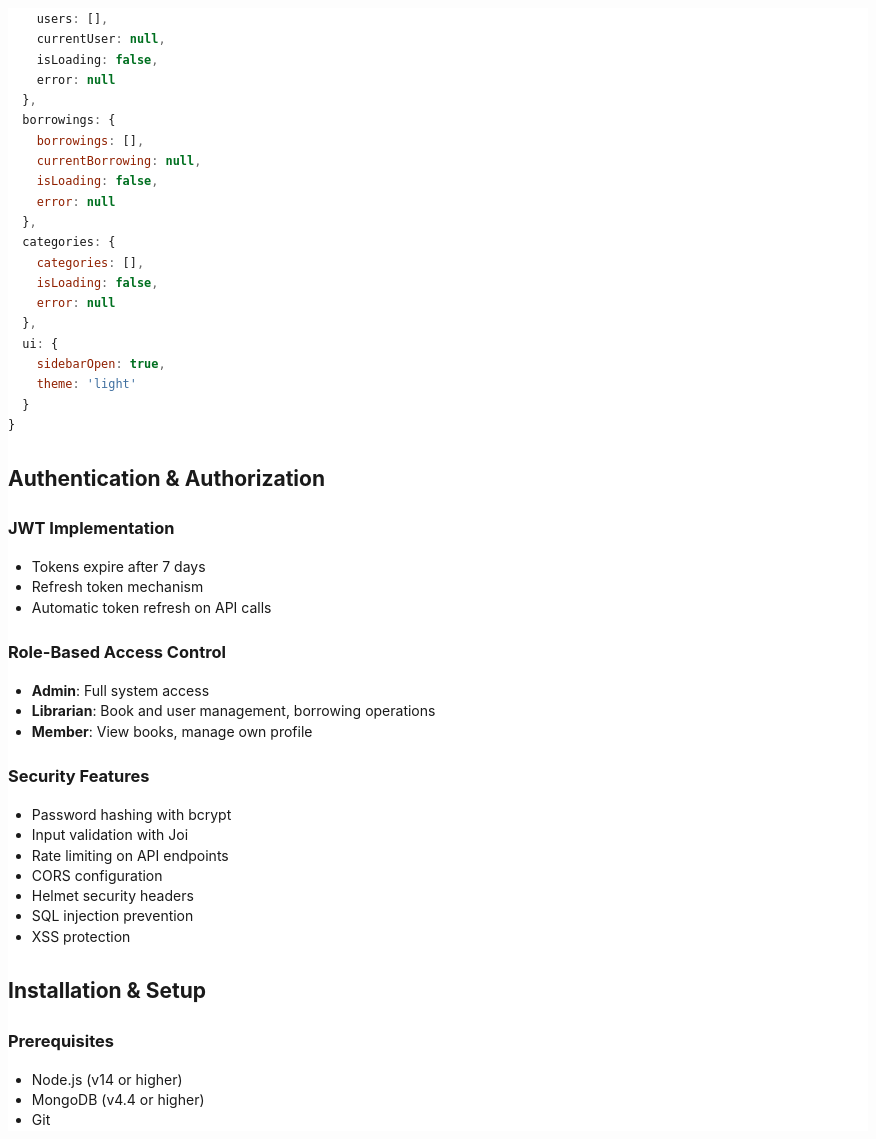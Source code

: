 ```javascript
    users: [],
    currentUser: null,
    isLoading: false,
    error: null
  },
  borrowings: {
    borrowings: [],
    currentBorrowing: null,
    isLoading: false,
    error: null
  },
  categories: {
    categories: [],
    isLoading: false,
    error: null
  },
  ui: {
    sidebarOpen: true,
    theme: 'light'
  }
}
```

## Authentication & Authorization

### JWT Implementation
- Tokens expire after 7 days
- Refresh token mechanism
- Automatic token refresh on API calls

### Role-Based Access Control
- **Admin**: Full system access
- **Librarian**: Book and user management, borrowing operations
- **Member**: View books, manage own profile

### Security Features
- Password hashing with bcrypt
- Input validation with Joi
- Rate limiting on API endpoints
- CORS configuration
- Helmet security headers
- SQL injection prevention
- XSS protection

## Installation & Setup

### Prerequisites
- Node.js (v14 or higher)
- MongoDB (v4.4 or higher)
- Git
